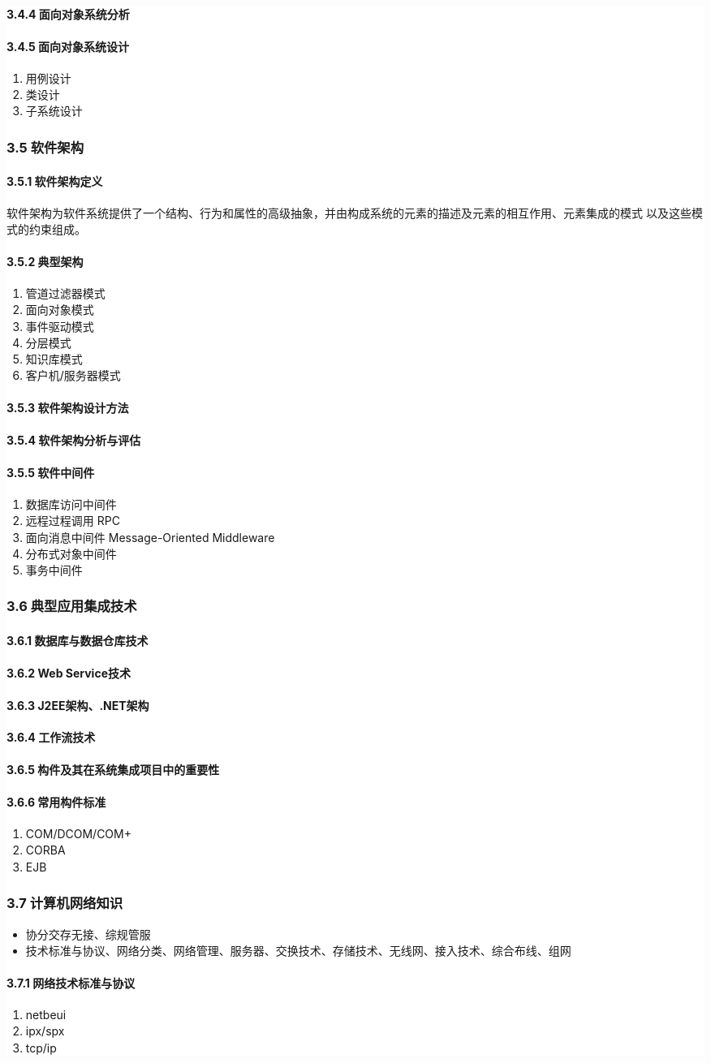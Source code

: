 #### 3.4.4 面向对象系统分析
#### 3.4.5 面向对象系统设计
1. 用例设计
2. 类设计
3. 子系统设计

### 3.5 软件架构
#### 3.5.1 软件架构定义
软件架构为软件系统提供了一个结构、行为和属性的高级抽象，并由构成系统的元素的描述及元素的相互作用、元素集成的模式
以及这些模式的约束组成。

#### 3.5.2 典型架构
1. 管道过滤器模式
2. 面向对象模式
3. 事件驱动模式
4. 分层模式
5. 知识库模式
6. 客户机/服务器模式

#### 3.5.3 软件架构设计方法
#### 3.5.4 软件架构分析与评估
#### 3.5.5 软件中间件
1. 数据库访问中间件
2. 远程过程调用 RPC
3. 面向消息中间件 Message-Oriented Middleware
4. 分布式对象中间件
5. 事务中间件

### 3.6 典型应用集成技术
#### 3.6.1 数据库与数据仓库技术
#### 3.6.2 Web Service技术
#### 3.6.3 J2EE架构、.NET架构
#### 3.6.4 工作流技术
#### 3.6.5 构件及其在系统集成项目中的重要性
#### 3.6.6 常用构件标准
1. COM/DCOM/COM+
2. CORBA
3. EJB

### 3.7 计算机网络知识
* 协分交存无接、综规管服
* 技术标准与协议、网络分类、网络管理、服务器、交换技术、存储技术、无线网、接入技术、综合布线、组网

#### 3.7.1 网络技术标准与协议
1. netbeui
2. ipx/spx
3. tcp/ip  
